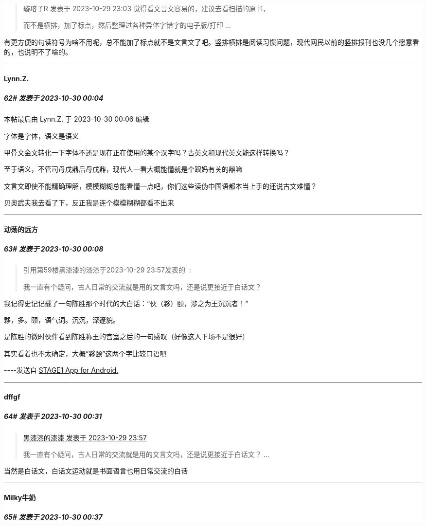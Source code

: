 <blockquote>璇瑢子R 发表于 2023-10-29 23:03
觉得看文言文容易的，建议去看扫描的原书，

而不是横排，加了标点，然后整理过各种异体字错字的电子版/打印 ...</blockquote>
有更方便的句读符号为啥不用呢，总不能加了标点就不是文言文了吧。竖排横排是阅读习惯问题，现代网民以前的竖排报刊也没几个愿意看的，也说明不了啥的。


*****

####  Lynn.Z.  
##### 62#       发表于 2023-10-30 00:04

 本帖最后由 Lynn.Z. 于 2023-10-30 00:06 编辑 

字体是字体，语义是语义

甲骨文金文转化一下字体不还是现在正在使用的某个汉字吗？古英文和现代英文能这样转换吗？

至于语义，不管司母戊鼎后母戊鼎，现代人一看大概能懂就是个跟妈有关的鼎嘛

文言文即使不能精确理解，模模糊糊总能看懂一点吧，你们这些读伪中国语都本当上手的还说古文难懂？

贝奥武夫我去看了下，反正我是连个模模糊糊都看不出来

*****

####  动荡的远方  
##### 63#       发表于 2023-10-30 00:08

<blockquote>引用第59楼黑漆漆的漆漆于2023-10-29 23:57发表的  :

我一直有个疑问，古人日常的交流就是用的文言文吗，还是说更接近于白话文？</blockquote>

我记得史记记载了一句陈胜那个时代的大白话：“伙（夥）颐，涉之为王沉沉者！”

夥，多。颐，语气词。沉沉，深邃貌。

是陈胜的微时伙伴看到陈胜称王的宫室之后的一句感叹（好像这人下场不是很好）

其实看着也不太确定，大概“夥颐”这两个字比较口语吧

----发送自 [STAGE1 App for Android.](http://stage1.5j4m.com/?1.37)


*****

####  dffgf  
##### 64#       发表于 2023-10-30 00:31

<blockquote><a href="httphttps://bbs.saraba1st.com/2b/forum.php?mod=redirect&amp;goto=findpost&amp;pid=62874649&amp;ptid=2158608" target="_blank">黑漆漆的漆漆 发表于 2023-10-29 23:57</a>

我一直有个疑问，古人日常的交流就是用的文言文吗，还是说更接近于白话文？ ...</blockquote>
当然是白话文，白话文运动就是书面语言也用日常交流的白话


*****

####  Milky牛奶  
##### 65#       发表于 2023-10-30 00:37
